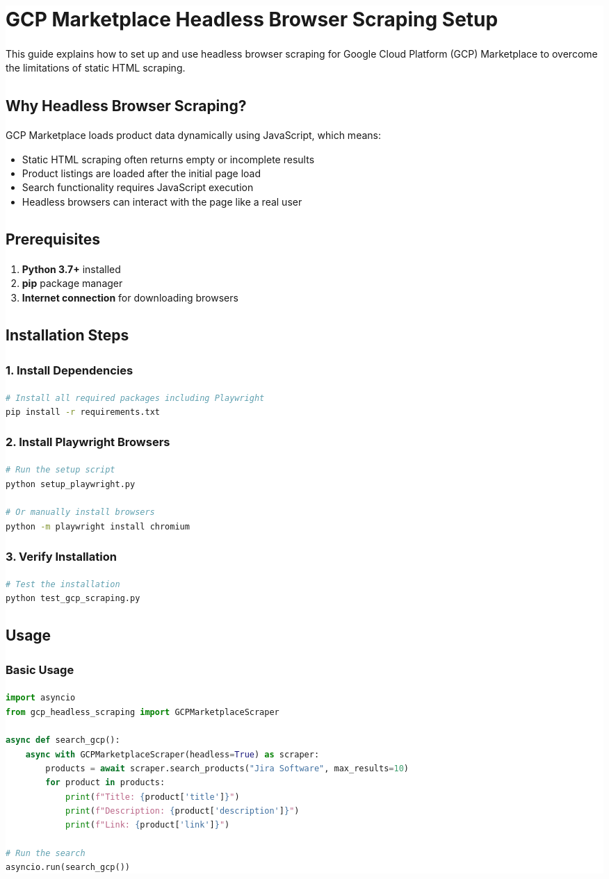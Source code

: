 # GCP Marketplace Headless Browser Scraping Setup

This guide explains how to set up and use headless browser scraping for Google Cloud Platform (GCP) Marketplace to overcome the limitations of static HTML scraping.

## Why Headless Browser Scraping?

GCP Marketplace loads product data dynamically using JavaScript, which means:
- Static HTML scraping often returns empty or incomplete results
- Product listings are loaded after the initial page load
- Search functionality requires JavaScript execution
- Headless browsers can interact with the page like a real user

## Prerequisites

1. **Python 3.7+** installed
2. **pip** package manager
3. **Internet connection** for downloading browsers

## Installation Steps

### 1. Install Dependencies

```bash
# Install all required packages including Playwright
pip install -r requirements.txt
```

### 2. Install Playwright Browsers

```bash
# Run the setup script
python setup_playwright.py

# Or manually install browsers
python -m playwright install chromium
```

### 3. Verify Installation

```bash
# Test the installation
python test_gcp_scraping.py
```

## Usage

### Basic Usage

```python
import asyncio
from gcp_headless_scraping import GCPMarketplaceScraper

async def search_gcp():
    async with GCPMarketplaceScraper(headless=True) as scraper:
        products = await scraper.search_products("Jira Software", max_results=10)
        for product in products:
            print(f"Title: {product['title']}")
            print(f"Description: {product['description']}")
            print(f"Link: {product['link']}")

# Run the search
asyncio.run(search_gcp())
```